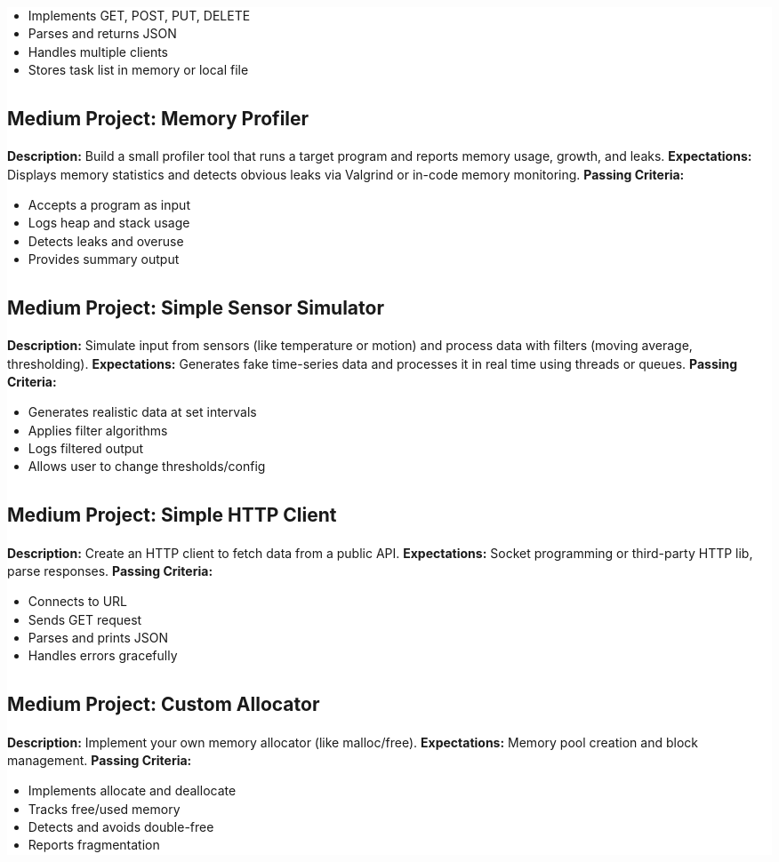 - Implements GET, POST, PUT, DELETE
- Parses and returns JSON
- Handles multiple clients
- Stores task list in memory or local file

## Medium Project: Memory Profiler

**Description:** Build a small profiler tool that runs a target program and reports memory usage, growth, and leaks.
**Expectations:** Displays memory statistics and detects obvious leaks via Valgrind or in-code memory monitoring.
**Passing Criteria:**

- Accepts a program as input
- Logs heap and stack usage
- Detects leaks and overuse
- Provides summary output

## Medium Project: Simple Sensor Simulator

**Description:** Simulate input from sensors (like temperature or motion) and process data with filters (moving average, thresholding).
**Expectations:** Generates fake time-series data and processes it in real time using threads or queues.
**Passing Criteria:**

- Generates realistic data at set intervals
- Applies filter algorithms
- Logs filtered output
- Allows user to change thresholds/config

## Medium Project: Simple HTTP Client

**Description:** Create an HTTP client to fetch data from a public API.
**Expectations:** Socket programming or third-party HTTP lib, parse responses.
**Passing Criteria:**

- Connects to URL
- Sends GET request
- Parses and prints JSON
- Handles errors gracefully

## Medium Project: Custom Allocator

**Description:** Implement your own memory allocator (like malloc/free).
**Expectations:** Memory pool creation and block management.
**Passing Criteria:**

- Implements allocate and deallocate
- Tracks free/used memory
- Detects and avoids double-free
- Reports fragmentation
